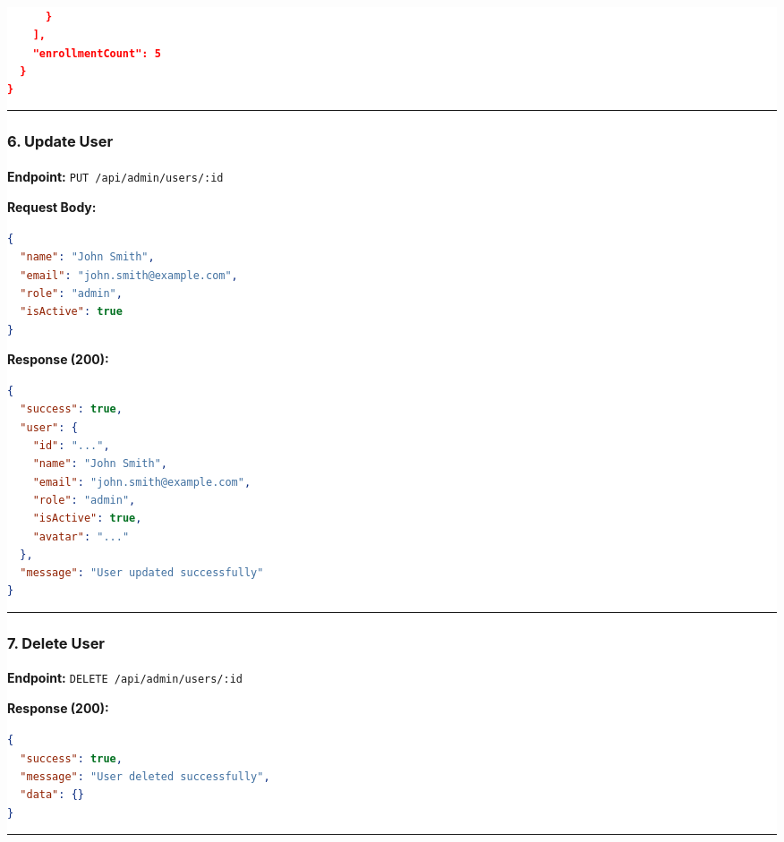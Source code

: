```json
      }
    ],
    "enrollmentCount": 5
  }
}
```

---

### 6. Update User
**Endpoint:** `PUT /api/admin/users/:id`

**Request Body:**
```json
{
  "name": "John Smith",
  "email": "john.smith@example.com",
  "role": "admin",
  "isActive": true
}
```

**Response (200):**
```json
{
  "success": true,
  "user": {
    "id": "...",
    "name": "John Smith",
    "email": "john.smith@example.com",
    "role": "admin",
    "isActive": true,
    "avatar": "..."
  },
  "message": "User updated successfully"
}
```

---

### 7. Delete User
**Endpoint:** `DELETE /api/admin/users/:id`

**Response (200):**
```json
{
  "success": true,
  "message": "User deleted successfully",
  "data": {}
}
```

---
